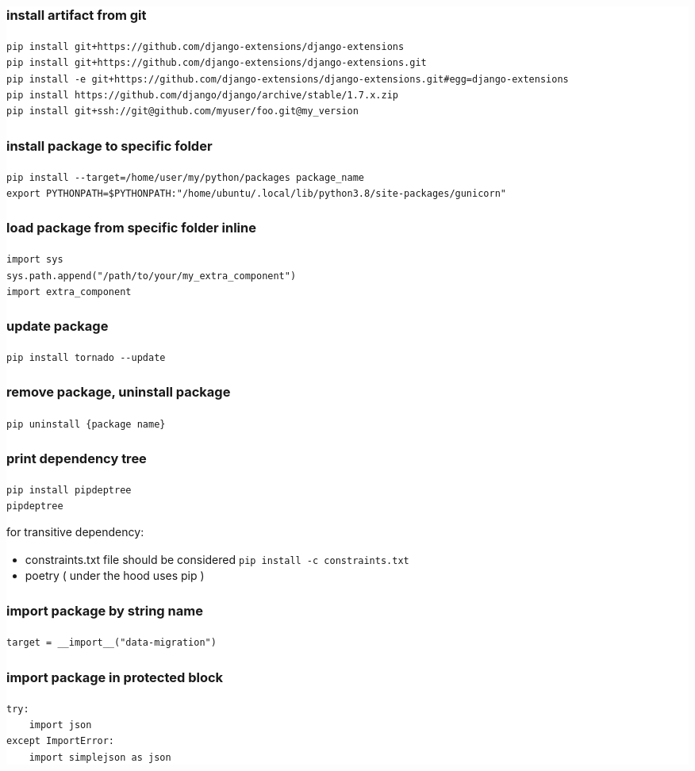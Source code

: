 ### install artifact from git
```
pip install git+https://github.com/django-extensions/django-extensions
pip install git+https://github.com/django-extensions/django-extensions.git
pip install -e git+https://github.com/django-extensions/django-extensions.git#egg=django-extensions
pip install https://github.com/django/django/archive/stable/1.7.x.zip
pip install git+ssh://git@github.com/myuser/foo.git@my_version
```

### install package to specific folder
```
pip install --target=/home/user/my/python/packages package_name
export PYTHONPATH=$PYTHONPATH:"/home/ubuntu/.local/lib/python3.8/site-packages/gunicorn"
```
### load package from specific folder inline
```
import sys
sys.path.append("/path/to/your/my_extra_component")
import extra_component
```

### update package
```
pip install tornado --update
```

### remove package, uninstall package
```
pip uninstall {package name}
```

### print dependency tree
```python3
pip install pipdeptree
pipdeptree
```

for transitive dependency:
* constraints.txt file should be considered  `pip install -c constraints.txt`
* poetry ( under the hood uses pip )


### import package by string name
```
target = __import__("data-migration")
```

### import package in protected block
```
try:
    import json
except ImportError:
    import simplejson as json
```
